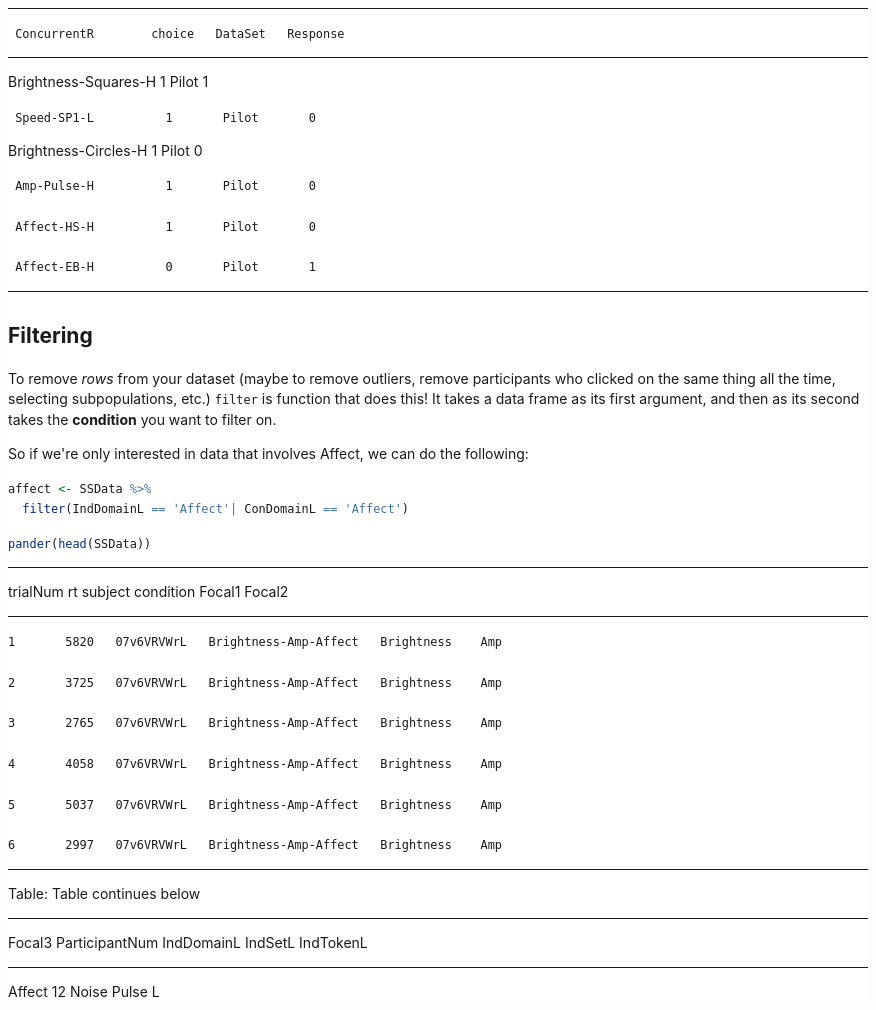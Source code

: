  
----------------------------------------------------
     ConcurrentR        choice   DataSet   Response 
---------------------- -------- --------- ----------
 Brightness-Squares-H     1       Pilot       1     

     Speed-SP1-L          1       Pilot       0     

 Brightness-Circles-H     1       Pilot       0     

     Amp-Pulse-H          1       Pilot       0     

     Affect-HS-H          1       Pilot       0     

     Affect-EB-H          0       Pilot       1     
----------------------------------------------------

## Filtering

To remove *rows* from your dataset (maybe to remove outliers, remove participants who clicked on the same thing all the time, selecting subpopulations, etc.) `filter` is function that does this! It takes a data frame as its first argument, and then as its second takes the **condition** you want to filter on.

So if we're only interested in data that involves Affect, we can do the following:



```r
affect <- SSData %>%
  filter(IndDomainL == 'Affect'| ConDomainL == 'Affect')
```



```r
pander(head(SSData))
```


----------------------------------------------------------------------------
 trialNum    rt     subject           condition           Focal1     Focal2 
---------- ------ ------------ ----------------------- ------------ --------
    1       5820   07v6VRVWrL   Brightness-Amp-Affect   Brightness    Amp   

    2       3725   07v6VRVWrL   Brightness-Amp-Affect   Brightness    Amp   

    3       2765   07v6VRVWrL   Brightness-Amp-Affect   Brightness    Amp   

    4       4058   07v6VRVWrL   Brightness-Amp-Affect   Brightness    Amp   

    5       5037   07v6VRVWrL   Brightness-Amp-Affect   Brightness    Amp   

    6       2997   07v6VRVWrL   Brightness-Amp-Affect   Brightness    Amp   
----------------------------------------------------------------------------

Table: Table continues below

 
--------------------------------------------------------------
 Focal3   ParticipantNum   IndDomainL    IndSetL    IndTokenL 
-------- ---------------- ------------ ----------- -----------
 Affect         12           Noise        Pulse         L     

